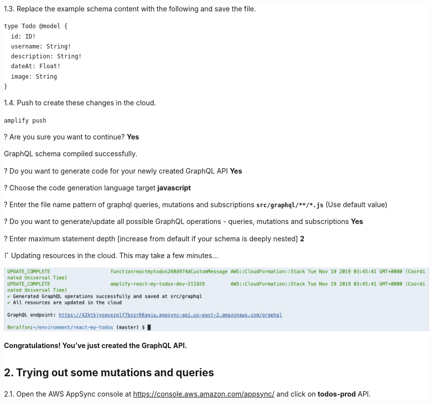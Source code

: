 1.3\. Replace the example schema content with the following and save the file.

```
type Todo @model {
  id: ID!
  username: String!
  description: String!
  dateAt: Float!
  image: String
}
```

1.4\. Push to create these changes in the cloud.

``` bash
amplify push
```

? Are you sure you want to continue? **Yes**

GraphQL schema compiled successfully.

? Do you want to generate code for your newly created GraphQL API **Yes**

? Choose the code generation language target **javascript**

? Enter the file name pattern of graphql queries, mutations and subscriptions **`src/graphql/**/*.js`** (Use default value)

? Do you want to generate/update all possible GraphQL operations - queries, mutations and subscriptions **Yes**

? Enter maximum statement depth [increase from default if your schema is deeply nested] **2**

⠏ Updating resources in the cloud. This may take a few minutes...

![Amplify API push](images/amplify-api-push.png)

**Congratulations! You’ve just created the GraphQL API.**

## 2. Trying out some mutations and queries

2.1\. Open the AWS AppSync console at https://console.aws.amazon.com/appsync/ and click on **todos-prod** API.
